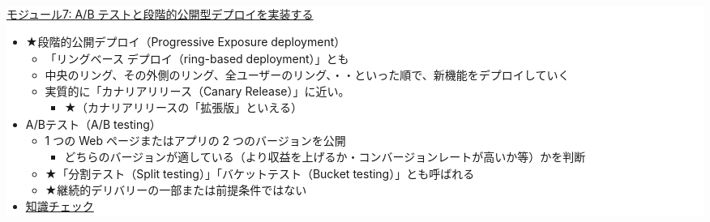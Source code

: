 [モジュール7: A/B テストと段階的公開型デプロイを実装する](https://docs.microsoft.com/ja-jp/learn/modules/implement-test-progressive-exposure-deployment/)

- ★段階的公開デプロイ（Progressive Exposure deployment）
  - 「リングベース デプロイ（ring-based deployment）」とも
  - 中央のリング、その外側のリング、全ユーザーのリング、・・といった順で、新機能をデプロイしていく
  - 実質的に「カナリアリリース（Canary Release）」に近い。
    - ★（カナリアリリースの「拡張版」といえる）
- A/Bテスト（A/B testing）
  - 1 つの Web ページまたはアプリの 2 つのバージョンを公開
    - どちらのバージョンが適している（より収益を上げるか・コンバージョンレートが高いか等）かを判断
  - ★「分割テスト（Split testing）」「バケットテスト（Bucket testing）」とも呼ばれる
  - ★継続的デリバリーの一部または前提条件ではない
- [知識チェック](https://docs.microsoft.com/ja-jp/learn/modules/implement-test-progressive-exposure-deployment/5-knowledge-check)
